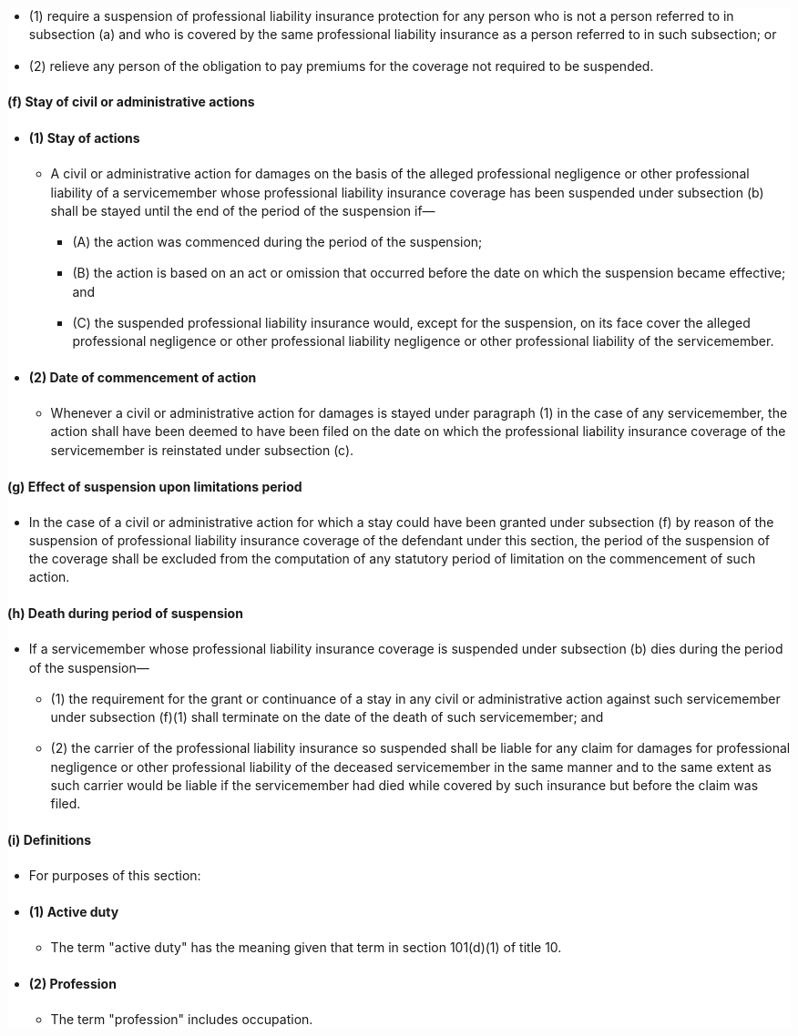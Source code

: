   * (1) require a suspension of professional liability insurance protection for any person who is not a person referred to in subsection (a) and who is covered by the same professional liability insurance as a person referred to in such subsection; or

  * (2) relieve any person of the obligation to pay premiums for the coverage not required to be suspended.

#### (f) Stay of civil or administrative actions
* #### (1) Stay of actions
  * A civil or administrative action for damages on the basis of the alleged professional negligence or other professional liability of a servicemember whose professional liability insurance coverage has been suspended under subsection (b) shall be stayed until the end of the period of the suspension if—

    * (A) the action was commenced during the period of the suspension;

    * (B) the action is based on an act or omission that occurred before the date on which the suspension became effective; and

    * (C) the suspended professional liability insurance would, except for the suspension, on its face cover the alleged professional negligence or other professional liability negligence or other professional liability of the servicemember.

* #### (2) Date of commencement of action
  * Whenever a civil or administrative action for damages is stayed under paragraph (1) in the case of any servicemember, the action shall have been deemed to have been filed on the date on which the professional liability insurance coverage of the servicemember is reinstated under subsection (c).

#### (g) Effect of suspension upon limitations period
* In the case of a civil or administrative action for which a stay could have been granted under subsection (f) by reason of the suspension of professional liability insurance coverage of the defendant under this section, the period of the suspension of the coverage shall be excluded from the computation of any statutory period of limitation on the commencement of such action.

#### (h) Death during period of suspension
* If a servicemember whose professional liability insurance coverage is suspended under subsection (b) dies during the period of the suspension—

  * (1) the requirement for the grant or continuance of a stay in any civil or administrative action against such servicemember under subsection (f)(1) shall terminate on the date of the death of such servicemember; and

  * (2) the carrier of the professional liability insurance so suspended shall be liable for any claim for damages for professional negligence or other professional liability of the deceased servicemember in the same manner and to the same extent as such carrier would be liable if the servicemember had died while covered by such insurance but before the claim was filed.

#### (i) Definitions
* For purposes of this section:

* #### (1) Active duty
  * The term "active duty" has the meaning given that term in section 101(d)(1) of title 10.

* #### (2) Profession
  * The term "profession" includes occupation.
